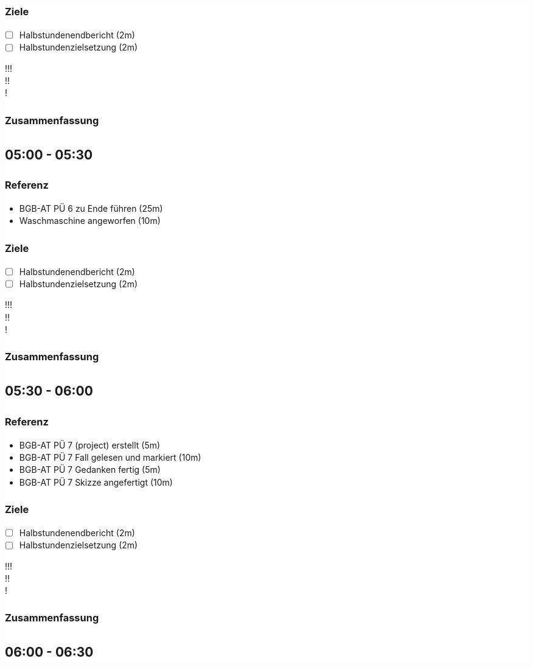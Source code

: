 ### Ziele

- [ ] Halbstundenendbericht (2m)
- [ ] Halbstundenzielsetzung (2m)  

!!!  
!!  
!

### Zusammenfassung

## 05:00 - 05:30

### Referenz

- BGB-AT PÜ 6 zu Ende führen (25m)
- Waschmaschine angeworfen (10m)

### Ziele

- [ ] Halbstundenendbericht (2m)
- [ ] Halbstundenzielsetzung (2m)  

!!!  
!!  
!

### Zusammenfassung

## 05:30 - 06:00

### Referenz

- BGB-AT PÜ 7 (project) erstellt (5m)
- BGB-AT PÜ 7 Fall gelesen und markiert (10m)
- BGB-AT PÜ 7 Gedanken fertig (5m)
- BGB-AT PÜ 7 Skizze angefertigt (10m) 

### Ziele

- [ ] Halbstundenendbericht (2m)
- [ ] Halbstundenzielsetzung (2m)

!!!  
!!  
!

### Zusammenfassung

## 06:00 - 06:30
